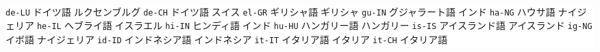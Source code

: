   </tr>
  <tr>
    <td><code>de-LU</code></td>
    <td>ドイツ語</td>
    <td>ルクセンブルグ</td>
  </tr>
  <tr>
    <td><code>de-CH</code></td>
    <td>ドイツ語</td>
    <td>スイス</td>
  </tr>
  <tr>
    <td><code>el-GR</code></td>
    <td>ギリシャ語</td>
    <td>ギリシャ</td>
  </tr>
  <tr>
    <td><code>gu-IN</code></td>
    <td>グジャラート語</td>
    <td>インド</td>
  </tr>
  <tr>
    <td><code>ha-NG</code></td>
    <td>ハウサ語</td>
    <td>ナイジェリア</td>
  </tr>
  <tr>
    <td><code>he-IL</code></td>
    <td>ヘブライ語</td>
    <td>イスラエル</td>
  </tr>
  <tr>
    <td><code>hi-IN</code></td>
    <td>ヒンディ語</td>
    <td>インド</td>
  </tr>
  <tr>
    <td><code>hu-HU</code></td>
    <td>ハンガリー語</td>
    <td>ハンガリー</td>
  </tr>
  <tr>
    <td><code>is-IS</code></td>
    <td>アイスランド語</td>
    <td>アイスランド</td>
  </tr>
  <tr>
    <td><code>ig-NG</code></td>
    <td>イボ語</td>
    <td>ナイジェリア</td>
  </tr>
  <tr>
    <td><code>id-ID</code></td>
    <td>インドネシア語</td>
    <td>インドネシア</td>
  </tr>
  <tr>
    <td><code>it-IT</code></td>
    <td>イタリア語</td>
    <td>イタリア</td>
  </tr>
  <tr>
    <td><code>it-CH</code></td>
    <td>イタリア語</td>